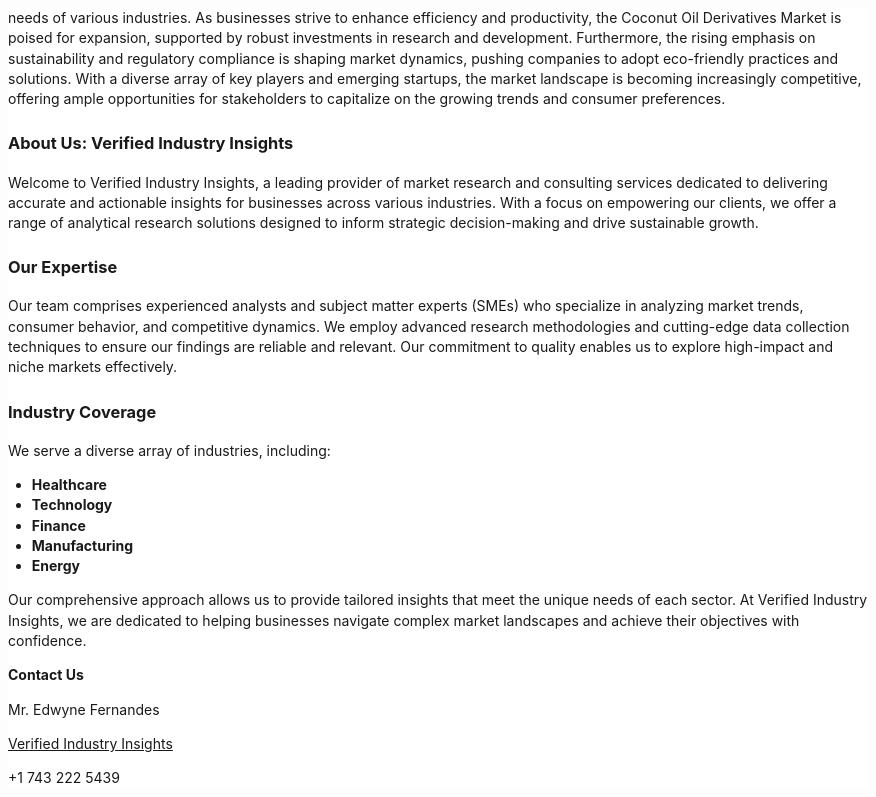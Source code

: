 needs of various industries. As businesses strive to enhance efficiency and productivity, the Coconut Oil Derivatives Market is poised for expansion, supported by robust investments in research and development. Furthermore, the rising emphasis on sustainability and regulatory compliance is shaping market dynamics, pushing companies to adopt eco-friendly practices and solutions. With a diverse array of key players and emerging startups, the market landscape is becoming increasingly competitive, offering ample opportunities for stakeholders to capitalize on the growing trends and consumer preferences.</p><h3>About Us: Verified Industry Insights</h3><p>Welcome to Verified Industry Insights, a leading provider of market research and consulting services dedicated to delivering accurate and actionable insights for businesses across various industries. With a focus on empowering our clients, we offer a range of analytical research solutions designed to inform strategic decision-making and drive sustainable growth.</p><h3>Our Expertise</h3><p>Our team comprises experienced analysts and subject matter experts (SMEs) who specialize in analyzing market trends, consumer behavior, and competitive dynamics. We employ advanced research methodologies and cutting-edge data collection techniques to ensure our findings are reliable and relevant. Our commitment to quality enables us to explore high-impact and niche markets effectively.</p><h3>Industry Coverage</h3><p>We serve a diverse array of industries, including:</p><ul><li><strong>Healthcare</strong></li><li><strong>Technology</strong></li><li><strong>Finance</strong></li><li><strong>Manufacturing</strong></li><li><strong>Energy</strong></li></ul><p>Our comprehensive approach allows us to provide tailored insights that meet the unique needs of each sector. At Verified Industry Insights, we are dedicated to helping businesses navigate complex market landscapes and achieve their objectives with confidence.</p><p><strong>Contact Us</strong></p><p>Mr. Edwyne Fernandes</p><p><a href="https://www.verifiedindustryinsights.com/">Verified Industry Insights</a></p><p>+1 743 222 5439</p>
